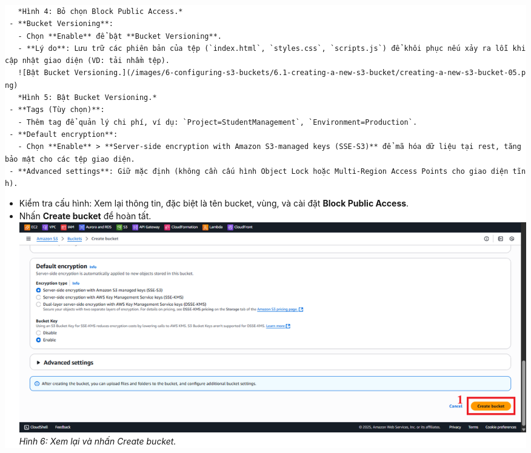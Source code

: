        *Hình 4: Bỏ chọn Block Public Access.*  
     - **Bucket Versioning**:  
       - Chọn **Enable** để bật **Bucket Versioning**.  
       - **Lý do**: Lưu trữ các phiên bản của tệp (`index.html`, `styles.css`, `scripts.js`) để khôi phục nếu xảy ra lỗi khi cập nhật giao diện (VD: tải nhầm tệp).  
       ![Bật Bucket Versioning.](/images/6-configuring-s3-buckets/6.1-creating-a-new-s3-bucket/creating-a-new-s3-bucket-05.png)
       *Hình 5: Bật Bucket Versioning.*  
     - **Tags (Tùy chọn)**:  
       - Thêm tag để quản lý chi phí, ví dụ: `Project=StudentManagement`, `Environment=Production`.  
     - **Default encryption**:  
       - Chọn **Enable** > **Server-side encryption with Amazon S3-managed keys (SSE-S3)** để mã hóa dữ liệu tại rest, tăng bảo mật cho các tệp giao diện.  
     - **Advanced settings**: Giữ mặc định (không cần cấu hình Object Lock hoặc Multi-Region Access Points cho giao diện tĩnh).  
   - Kiểm tra cấu hình: Xem lại thông tin, đặc biệt là tên bucket, vùng, và cài đặt **Block Public Access**.  
   - Nhấn **Create bucket** để hoàn tất.  
     ![Xem lại và nhấn Create bucket.](/images/6-configuring-s3-buckets/6.1-creating-a-new-s3-bucket/creating-a-new-s3-bucket-06.png)
     *Hình 6: Xem lại và nhấn Create bucket.*
